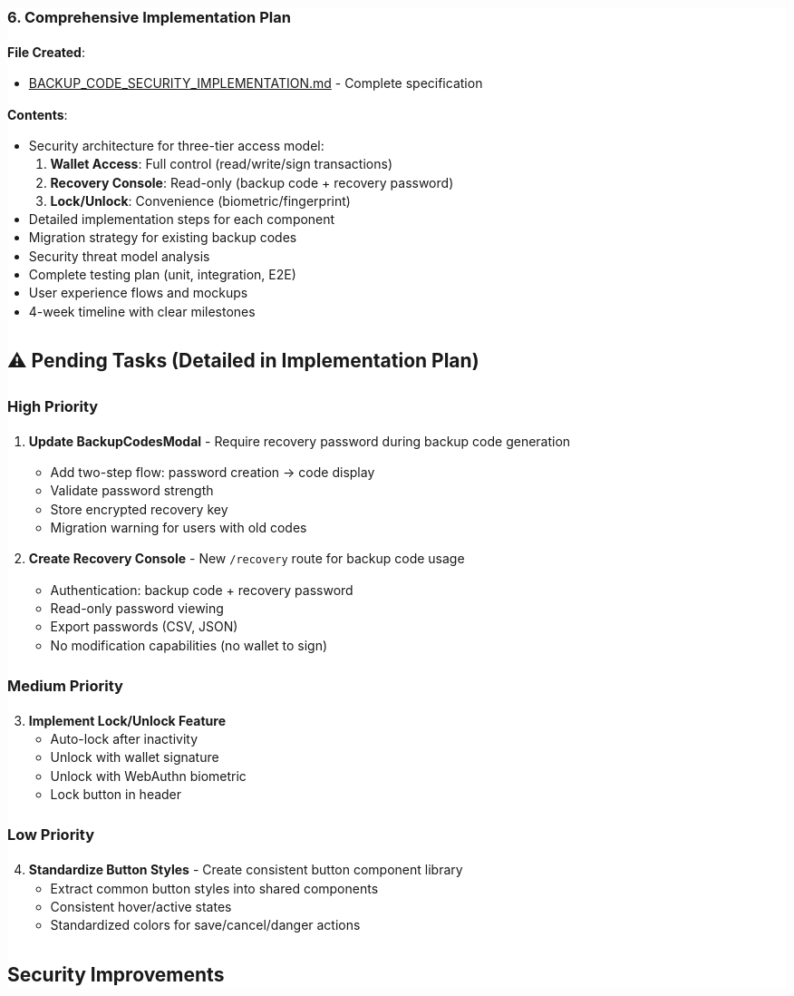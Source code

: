 ### 6. Comprehensive Implementation Plan

**File Created**:
- [BACKUP_CODE_SECURITY_IMPLEMENTATION.md](docs/BACKUP_CODE_SECURITY_IMPLEMENTATION.md:1-900+) - Complete specification

**Contents**:
- Security architecture for three-tier access model:
  1. **Wallet Access**: Full control (read/write/sign transactions)
  2. **Recovery Console**: Read-only (backup code + recovery password)
  3. **Lock/Unlock**: Convenience (biometric/fingerprint)
- Detailed implementation steps for each component
- Migration strategy for existing backup codes
- Security threat model analysis
- Complete testing plan (unit, integration, E2E)
- User experience flows and mockups
- 4-week timeline with clear milestones

## ⚠️ Pending Tasks (Detailed in Implementation Plan)

### High Priority

1. **Update BackupCodesModal** - Require recovery password during backup code generation
   - Add two-step flow: password creation → code display
   - Validate password strength
   - Store encrypted recovery key
   - Migration warning for users with old codes

2. **Create Recovery Console** - New `/recovery` route for backup code usage
   - Authentication: backup code + recovery password
   - Read-only password viewing
   - Export passwords (CSV, JSON)
   - No modification capabilities (no wallet to sign)

### Medium Priority

3. **Implement Lock/Unlock Feature**
   - Auto-lock after inactivity
   - Unlock with wallet signature
   - Unlock with WebAuthn biometric
   - Lock button in header

### Low Priority

4. **Standardize Button Styles** - Create consistent button component library
   - Extract common button styles into shared components
   - Consistent hover/active states
   - Standardized colors for save/cancel/danger actions

## Security Improvements

